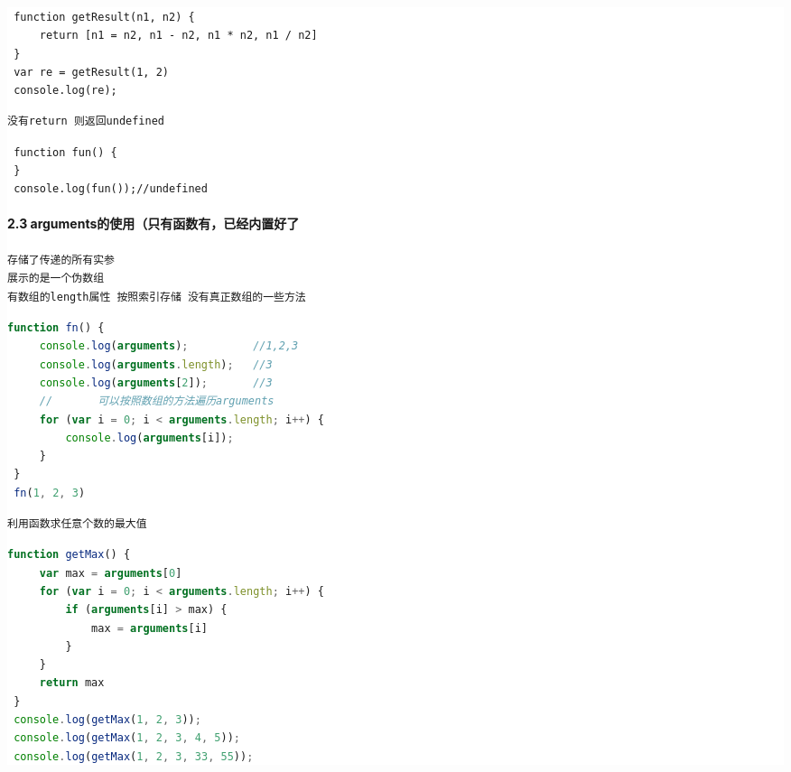 

```
 function getResult(n1, n2) {
     return [n1 = n2, n1 - n2, n1 * n2, n1 / n2]
 }
 var re = getResult(1, 2)
 console.log(re);
```



```
没有return 则返回undefined
```



```
 function fun() {
 }
 console.log(fun());//undefined
```



#### 2.3 arguments的使用（只有函数有，已经内置好了



```
存储了传递的所有实参
展示的是一个伪数组
有数组的length属性 按照索引存储 没有真正数组的一些方法
```



```javascript
function fn() {
     console.log(arguments);          //1,2,3
     console.log(arguments.length);   //3
     console.log(arguments[2]);       //3
     //       可以按照数组的方法遍历arguments
     for (var i = 0; i < arguments.length; i++) {
         console.log(arguments[i]);
     }
 }
 fn(1, 2, 3)
```



```
利用函数求任意个数的最大值
```



```javascript
function getMax() {
     var max = arguments[0]
     for (var i = 0; i < arguments.length; i++) {
         if (arguments[i] > max) {
             max = arguments[i]
         }
     }
     return max
 }
 console.log(getMax(1, 2, 3));
 console.log(getMax(1, 2, 3, 4, 5));
 console.log(getMax(1, 2, 3, 33, 55));
```
